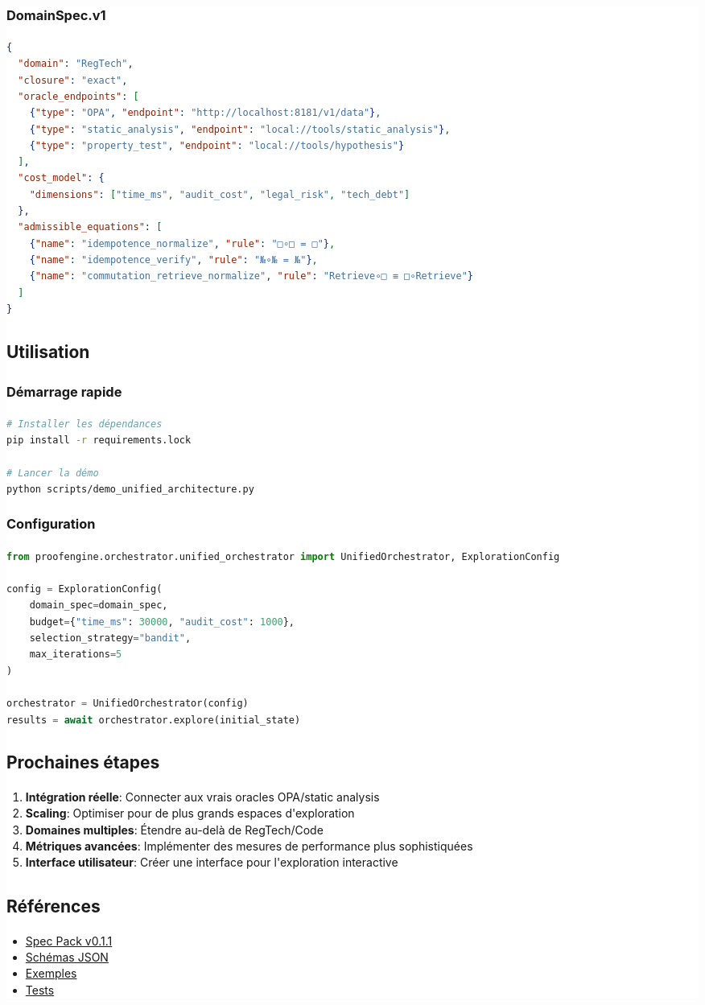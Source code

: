 ### DomainSpec.v1
```json
{
  "domain": "RegTech",
  "closure": "exact",
  "oracle_endpoints": [
    {"type": "OPA", "endpoint": "http://localhost:8181/v1/data"},
    {"type": "static_analysis", "endpoint": "local://tools/static_analysis"},
    {"type": "property_test", "endpoint": "local://tools/hypothesis"}
  ],
  "cost_model": {
    "dimensions": ["time_ms", "audit_cost", "legal_risk", "tech_debt"]
  },
  "admissible_equations": [
    {"name": "idempotence_normalize", "rule": "□∘□ = □"},
    {"name": "idempotence_verify", "rule": "№∘№ = №"},
    {"name": "commutation_retrieve_normalize", "rule": "Retrieve∘□ ≡ □∘Retrieve"}
  ]
}
```

## Utilisation

### Démarrage rapide
```bash
# Installer les dépendances
pip install -r requirements.lock

# Lancer la démo
python scripts/demo_unified_architecture.py
```

### Configuration
```python
from proofengine.orchestrator.unified_orchestrator import UnifiedOrchestrator, ExplorationConfig

config = ExplorationConfig(
    domain_spec=domain_spec,
    budget={"time_ms": 30000, "audit_cost": 1000},
    selection_strategy="bandit",
    max_iterations=5
)

orchestrator = UnifiedOrchestrator(config)
results = await orchestrator.explore(initial_state)
```

## Prochaines étapes

1. **Intégration réelle**: Connecter aux vrais oracles OPA/static analysis
2. **Scaling**: Optimiser pour de plus grands espaces d'exploration
3. **Domaines multiples**: Étendre au-delà de RegTech/Code
4. **Métriques avancées**: Implémenter des mesures de performance plus sophistiquées
5. **Interface utilisateur**: Créer une interface pour l'exploration interactive

## Références

- [Spec Pack v0.1.1](./spec_pack/)
- [Schémas JSON](./specs/v0.1/)
- [Exemples](./examples/v0.1/)
- [Tests](./tests/)

